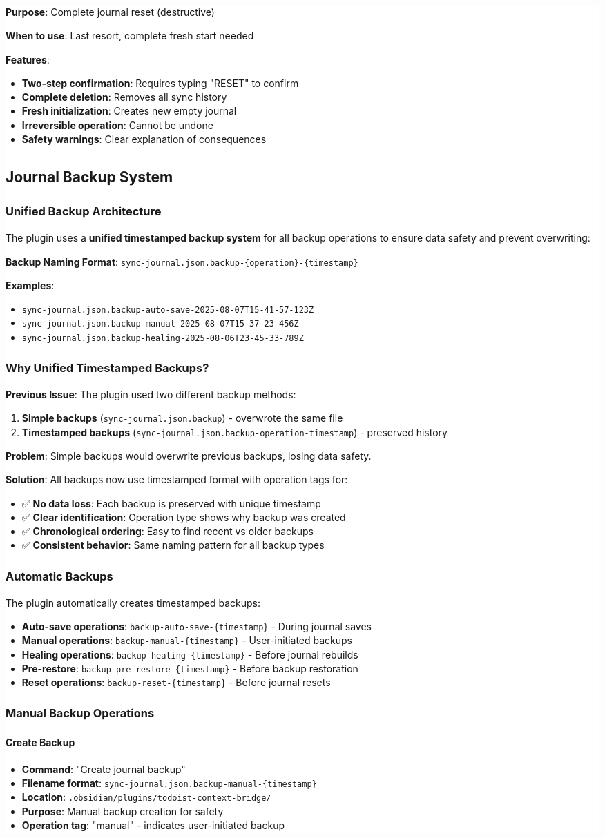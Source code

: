 **Purpose**: Complete journal reset (destructive)

**When to use**: Last resort, complete fresh start needed

**Features**:

- **Two-step confirmation**: Requires typing "RESET" to confirm
- **Complete deletion**: Removes all sync history
- **Fresh initialization**: Creates new empty journal
- **Irreversible operation**: Cannot be undone
- **Safety warnings**: Clear explanation of consequences

## Journal Backup System

### Unified Backup Architecture

The plugin uses a **unified timestamped backup system** for all backup operations to ensure data safety and prevent overwriting:

**Backup Naming Format**: `sync-journal.json.backup-{operation}-{timestamp}`

**Examples**:
- `sync-journal.json.backup-auto-save-2025-08-07T15-41-57-123Z`
- `sync-journal.json.backup-manual-2025-08-07T15-37-23-456Z`
- `sync-journal.json.backup-healing-2025-08-06T23-45-33-789Z`

### Why Unified Timestamped Backups?

**Previous Issue**: The plugin used two different backup methods:
1. **Simple backups** (`sync-journal.json.backup`) - overwrote the same file
2. **Timestamped backups** (`sync-journal.json.backup-operation-timestamp`) - preserved history

**Problem**: Simple backups would overwrite previous backups, losing data safety.

**Solution**: All backups now use timestamped format with operation tags for:
- ✅ **No data loss**: Each backup is preserved with unique timestamp
- ✅ **Clear identification**: Operation type shows why backup was created
- ✅ **Chronological ordering**: Easy to find recent vs older backups
- ✅ **Consistent behavior**: Same naming pattern for all backup types

### Automatic Backups

The plugin automatically creates timestamped backups:

- **Auto-save operations**: `backup-auto-save-{timestamp}` - During journal saves
- **Manual operations**: `backup-manual-{timestamp}` - User-initiated backups
- **Healing operations**: `backup-healing-{timestamp}` - Before journal rebuilds
- **Pre-restore**: `backup-pre-restore-{timestamp}` - Before backup restoration
- **Reset operations**: `backup-reset-{timestamp}` - Before journal resets

### Manual Backup Operations

#### Create Backup

- **Command**: "Create journal backup"
- **Filename format**: `sync-journal.json.backup-manual-{timestamp}`
- **Location**: `.obsidian/plugins/todoist-context-bridge/`
- **Purpose**: Manual backup creation for safety
- **Operation tag**: "manual" - indicates user-initiated backup

